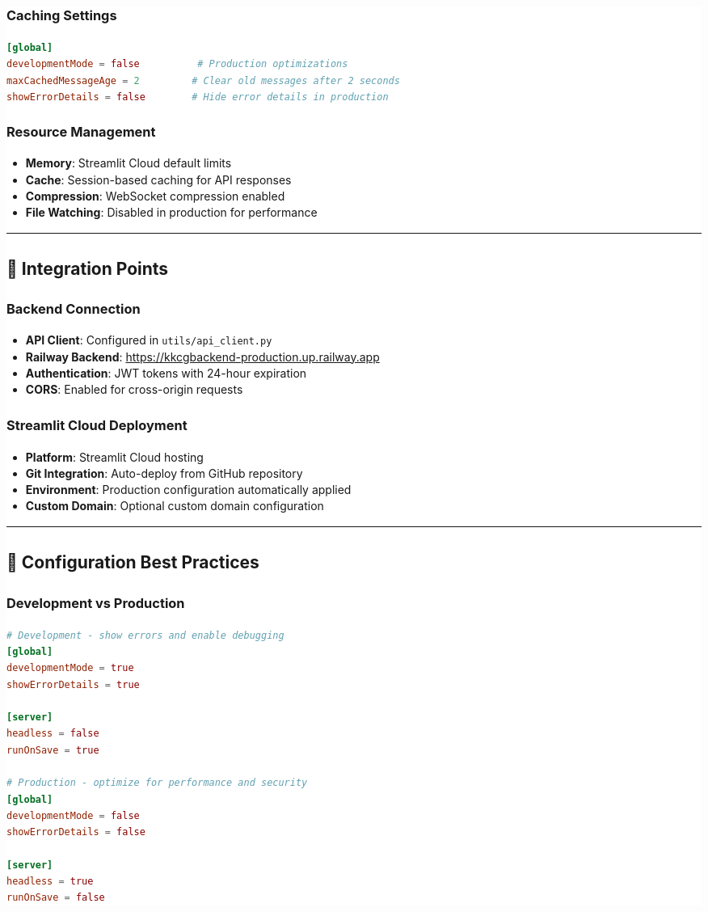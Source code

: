 ### **Caching Settings**
```toml
[global]
developmentMode = false          # Production optimizations
maxCachedMessageAge = 2         # Clear old messages after 2 seconds
showErrorDetails = false        # Hide error details in production
```

### **Resource Management**
- **Memory**: Streamlit Cloud default limits
- **Cache**: Session-based caching for API responses
- **Compression**: WebSocket compression enabled
- **File Watching**: Disabled in production for performance

---

## 🔗 Integration Points

### **Backend Connection**
- **API Client**: Configured in `utils/api_client.py`
- **Railway Backend**: https://kkcgbackend-production.up.railway.app
- **Authentication**: JWT tokens with 24-hour expiration
- **CORS**: Enabled for cross-origin requests

### **Streamlit Cloud Deployment**
- **Platform**: Streamlit Cloud hosting
- **Git Integration**: Auto-deploy from GitHub repository
- **Environment**: Production configuration automatically applied
- **Custom Domain**: Optional custom domain configuration

---

## 🎯 Configuration Best Practices

### **Development vs Production**
```toml
# Development - show errors and enable debugging
[global]
developmentMode = true
showErrorDetails = true

[server]
headless = false
runOnSave = true

# Production - optimize for performance and security
[global]
developmentMode = false
showErrorDetails = false

[server]
headless = true
runOnSave = false
```
